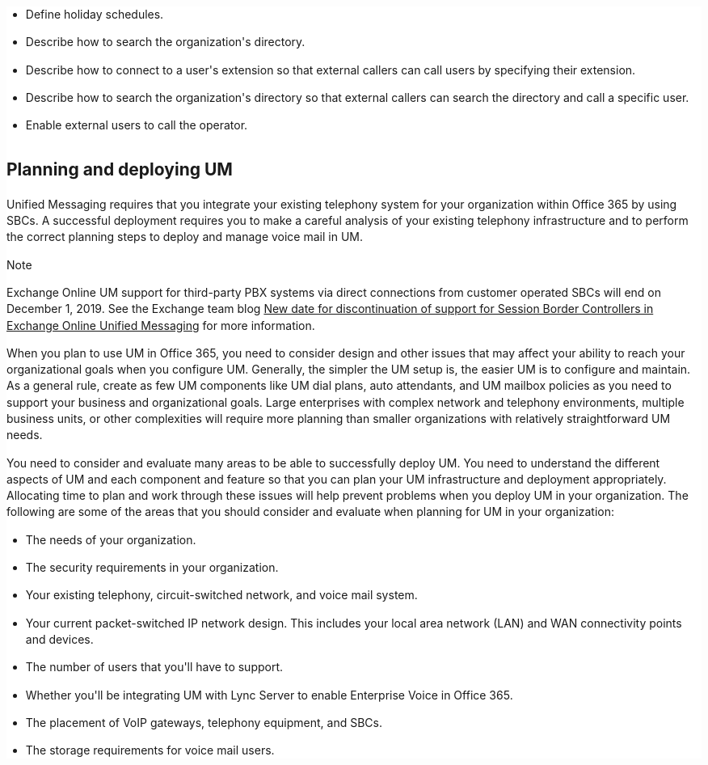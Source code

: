   - Define holiday schedules.

  - Describe how to search the organization's directory.

  - Describe how to connect to a user's extension so that external callers can call users by specifying their extension.

  - Describe how to search the organization's directory so that external callers can search the directory and call a specific user.

  - Enable external users to call the operator.

## Planning and deploying UM
<a name="planningum"> </a>

Unified Messaging requires that you integrate your existing telephony system for your organization within Office 365 by using SBCs. A successful deployment requires you to make a careful analysis of your existing telephony infrastructure and to perform the correct planning steps to deploy and manage voice mail in UM.

> [!NOTE]
> Exchange Online UM support for third-party PBX systems via direct connections from customer operated SBCs will end on December 1, 2019. See the Exchange team blog [New date for discontinuation of support for Session Border Controllers in Exchange Online Unified Messaging](https://techcommunity.microsoft.com/t5/Exchange-Team-Blog/New-date-for-discontinuation-of-support-for-Session-Border/ba-p/607853) for more information.

When you plan to use UM in Office 365, you need to consider design and other issues that may affect your ability to reach your organizational goals when you configure UM. Generally, the simpler the UM setup is, the easier UM is to configure and maintain. As a general rule, create as few UM components like UM dial plans, auto attendants, and UM mailbox policies as you need to support your business and organizational goals. Large enterprises with complex network and telephony environments, multiple business units, or other complexities will require more planning than smaller organizations with relatively straightforward UM needs.

You need to consider and evaluate many areas to be able to successfully deploy UM. You need to understand the different aspects of UM and each component and feature so that you can plan your UM infrastructure and deployment appropriately. Allocating time to plan and work through these issues will help prevent problems when you deploy UM in your organization. The following are some of the areas that you should consider and evaluate when planning for UM in your organization:

- The needs of your organization.

- The security requirements in your organization.

- Your existing telephony, circuit-switched network, and voice mail system.

- Your current packet-switched IP network design. This includes your local area network (LAN) and WAN connectivity points and devices.

- The number of users that you'll have to support.

- Whether you'll be integrating UM with Lync Server to enable Enterprise Voice in Office 365.

- The placement of VoIP gateways, telephony equipment, and SBCs.

- The storage requirements for voice mail users.
